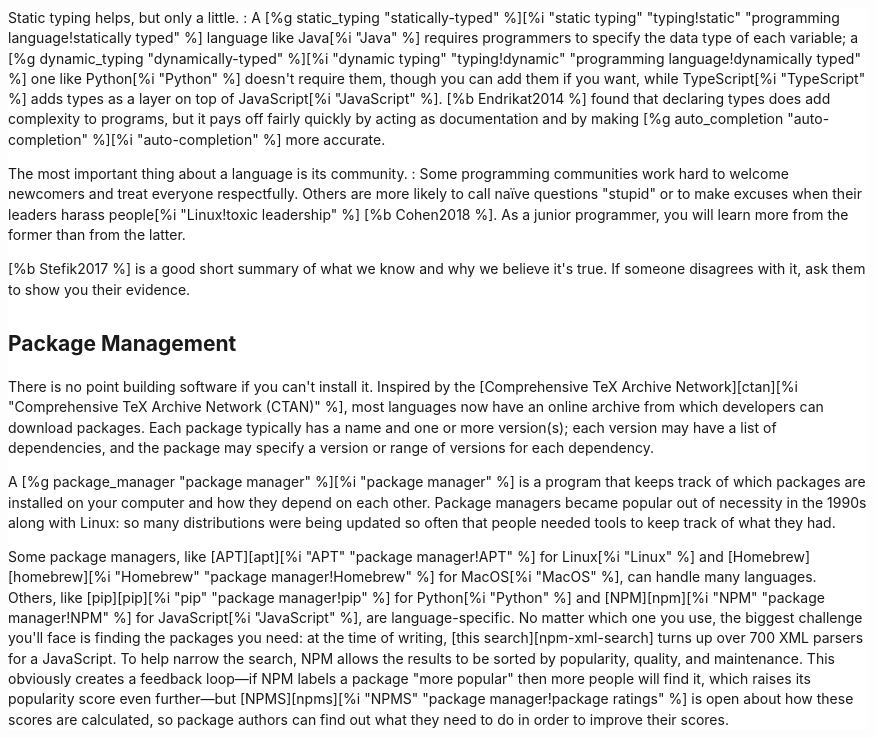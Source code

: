 Static typing helps, but only a little.
:   A [%g static_typing "statically-typed" %][%i "static typing" "typing!static" "programming language!statically typed" %] language like Java[%i "Java" %] requires programmers to specify the data type of each
    variable; a [%g dynamic_typing "dynamically-typed" %][%i "dynamic typing" "typing!dynamic" "programming language!dynamically typed" %]
    one like Python[%i "Python" %] doesn't require them, though you can add
    them if you want, while TypeScript[%i "TypeScript" %] adds types as
    a layer on top of JavaScript[%i "JavaScript" %].
    [%b Endrikat2014 %] found that declaring types does add complexity to
    programs, but it pays off fairly quickly by acting as documentation and by
    making [%g auto_completion "auto-completion" %][%i "auto-completion" %]
    more accurate.

The most important thing about a language is its community.
:   Some programming communities work hard to welcome newcomers and treat
    everyone respectfully. Others are more likely to call naïve questions
    "stupid" or to make excuses when their
    leaders harass people[%i "Linux!toxic leadership" %] [%b Cohen2018 %]. As a junior programmer,
    you will learn more from the former than from the latter.

[%b Stefik2017 %] is a good short summary of what we know and why we
believe it's true. If someone disagrees with it, ask them to show you their
evidence.

## Package Management

There is no point building software if you can't install it.  Inspired by the
[Comprehensive TeX Archive
Network][ctan][%i "Comprehensive TeX Archive Network (CTAN)" %], most languages now have an online archive from which
developers can download packages.  Each package typically has a name and one or
more version(s); each version may have a list of dependencies, and the package
may specify a version or range of versions for each dependency.

A [%g package_manager "package manager" %][%i "package manager" %] is a
program that keeps track of which packages are installed on your computer and
how they depend on each other.  Package managers became popular out of necessity
in the 1990s along with Linux: so many distributions were being updated so often
that people needed tools to keep track of what they had.

Some package managers, like [APT][apt][%i "APT" "package manager!APT" %]
for Linux[%i "Linux" %] and [Homebrew][homebrew][%i "Homebrew" "package
manager!Homebrew" %] for MacOS[%i "MacOS" %],
can handle many languages. Others, like [pip][pip][%i "pip" "package
manager!pip" %] for Python[%i "Python" %] and [NPM][npm][%i "NPM" "package manager!NPM" %] for JavaScript[%i "JavaScript" %], are language-specific. No matter which one you
use, the biggest challenge you'll face is finding the packages you need: at the
time of writing, [this search][npm-xml-search] turns up over 700 XML parsers for
a JavaScript. To help narrow the search, NPM allows the results to be sorted by
popularity, quality, and maintenance. This obviously creates a feedback
loop—if NPM labels a package "more popular" then more people will find it,
which raises its popularity score even further—but [NPMS][npms][%i "NPMS" "package
manager!package ratings" %] is open about how these scores are
calculated, so package authors can find out what they need to do in order to
improve their scores.
